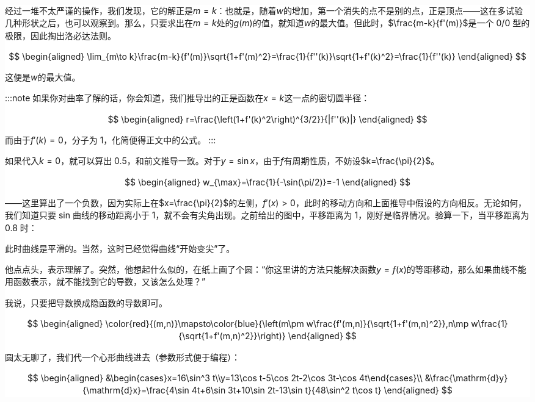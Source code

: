 经过一堆不太严谨的操作，我们发现，它的解正是$m=k$：也就是，随着$w$的增加，第一个消失的点不是别的点，正是顶点——这在多试验几种形状之后，也可以观察到。那么，只要求出在$m=k$处的$g(m)$的值，就知道$w$的最大值。但此时，$\frac{m-k}{f'(m)}$是一个 0/0 型的极限，因此掏出洛必达法则。

$$
\begin{aligned}
\lim_{m\to k}\frac{m-k}{f'(m)}\sqrt{1+f'(m)^2}=\frac{1}{f''(k)}\sqrt{1+f'(k)^2}=\frac{1}{f''(k)}
\end{aligned}
$$

这便是$w$的最大值。

:::note
如果你对曲率了解的话，你会知道，我们推导出的正是函数在$x=k$这一点的密切圆半径：

$$
\begin{aligned}
r=\frac{\left(1+f'(k)^2\right)^{3/2}}{|f''(k)|}
\end{aligned}
$$

而由于$f'(k)=0$，分子为 1，化简便得正文中的公式。
:::

如果代入$k=0$，就可以算出 0.5，和前文推导一致。对于$y=\sin x$，由于$f$有周期性质，不妨设$k=\frac{\pi}{2}$。

$$
\begin{aligned}
w_{\max}=\frac{1}{-\sin(\pi/2)}=-1
\end{aligned}
$$

——这里算出了一个负数，因为实际上在$x=\frac{\pi}{2}$的左侧，$f'(x)>0$，此时的移动方向和上面推导中假设的方向相反。无论如何，我们知道只要 sin 曲线的移动距离小于 1，就不会有尖角出现。之前给出的图中，平移距离为 1，刚好是临界情况。验算一下，当平移距离为 0.8 时：

<Pic src="/img/./docs/Technology/curve/JGibibkelET69kvA5qMPE6En5bAQibJ83DGibNjImfHAqS9xNOzAFHIb8Ig0ObumIsp5DRCZUZnFdsJeKZ9Qqa4UOA.png"></Pic>

此时曲线是平滑的。当然，这时已经觉得曲线“开始变尖”了。

他点点头，表示理解了。突然，他想起什么似的，在纸上画了个圆：“你这里讲的方法只能解决函数$y=f(x)$的等距移动，那么如果曲线不能用函数表示，就不能找到它的导数，又该怎么处理？”

<Pic src="/img/./docs/Technology/curve/JGibibkelET6ibuNBXDj8aYE7peXQibSYqcm3iaMiaqyzuHTqNnsPPeXf6Z4w2UrWfxhlA2p0QvhJj6FAlHvFV4oIlSQ.png"></Pic>

我说，只要把导数换成隐函数的导数即可。

$$
\begin{aligned}
\color{red}{(m,n)}\mapsto\color{blue}{\left(m\pm w\frac{f'(m,n)}{\sqrt{1+f'(m,n)^2}},n\mp w\frac{1}{\sqrt{1+f'(m,n)^2}}\right)}
\end{aligned}
$$

圆太无聊了，我们代一个心形曲线进去（参数形式便于编程）：

$$
\begin{aligned}
&\begin{cases}x=16\sin^3 t\\y=13\cos t-5\cos 2t-2\cos 3t-\cos 4t\end{cases}\\
&\frac{\mathrm{d}y}{\mathrm{d}x}=\frac{4\sin 4t+6\sin 3t+10\sin 2t-13\sin t}{48\sin^2 t\cos t}
\end{aligned}
$$
